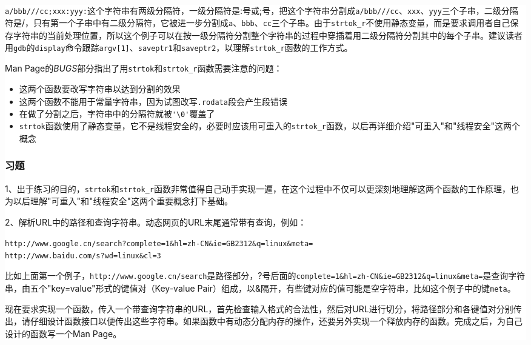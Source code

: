 `a/bbb///cc;xxx:yyy:`这个字符串有两级分隔符，一级分隔符是:号或;号，把这个字符串分割成`a/bbb///cc`、`xxx`、`yyy`三个子串，二级分隔符是/，只有第一个子串中有二级分隔符，它被进一步分割成`a`、`bbb`、`cc`三个子串。由于`strtok_r`不使用静态变量，而是要求调用者自己保存字符串的当前处理位置，所以这个例子可以在按一级分隔符分割整个字符串的过程中穿插着用二级分隔符分割其中的每个子串。建议读者用`gdb`的`display`命令跟踪`argv[1]`、`saveptr1`和`saveptr2`，以理解`strtok_r`函数的工作方式。

Man Page的*BUGS*部分指出了用`strtok`和`strtok_r`函数需要注意的问题：

- 这两个函数要改写字符串以达到分割的效果
- 这两个函数不能用于常量字符串，因为试图改写`.rodata`段会产生段错误
- 在做了分割之后，字符串中的分隔符就被`'\0'`覆盖了
- `strtok`函数使用了静态变量，它不是线程安全的，必要时应该用可重入的`strtok_r`函数，以后再详细介绍"可重入"和"线程安全"这两个概念

### 习题

1、出于练习的目的，`strtok`和`strtok_r`函数非常值得自己动手实现一遍，在这个过程中不仅可以更深刻地理解这两个函数的工作原理，也为以后理解"可重入"和"线程安全"这两个重要概念打下基础。

2、解析URL中的路径和查询字符串。动态网页的URL末尾通常带有查询，例如：

```
http://www.google.cn/search?complete=1&hl=zh-CN&ie=GB2312&q=linux&meta=
http://www.baidu.com/s?wd=linux&cl=3
```

比如上面第一个例子，`http://www.google.cn/search`是路径部分，?号后面的`complete=1&hl=zh-CN&ie=GB2312&q=linux&meta=`是查询字符串，由五个"key=value"形式的键值对（Key-value Pair）组成，以&隔开，有些键对应的值可能是空字符串，比如这个例子中的键`meta`。

现在要求实现一个函数，传入一个带查询字符串的URL，首先检查输入格式的合法性，然后对URL进行切分，将路径部分和各键值对分别传出，请仔细设计函数接口以便传出这些字符串。如果函数中有动态分配内存的操作，还要另外实现一个释放内存的函数。完成之后，为自己设计的函数写一个Man Page。 